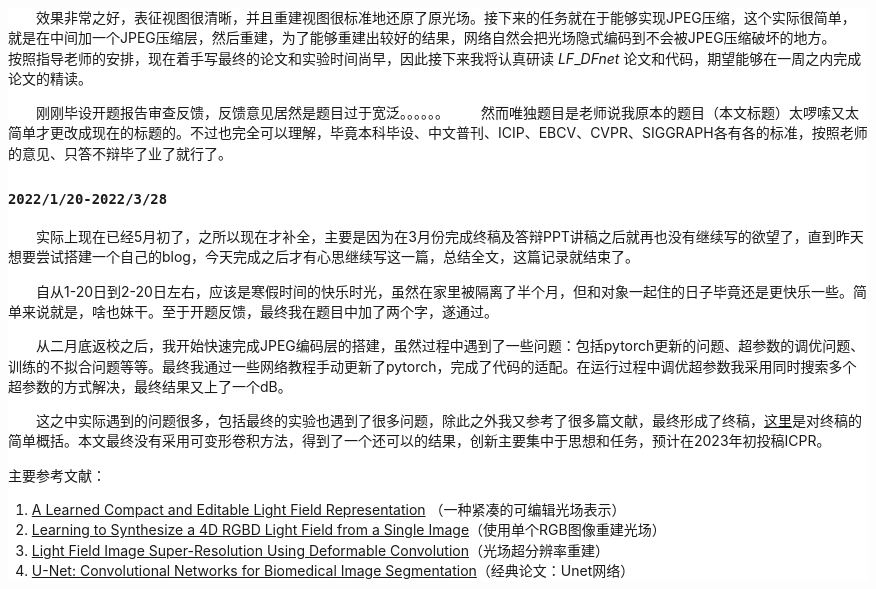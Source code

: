 &emsp;&emsp;效果非常之好，表征视图很清晰，并且重建视图很标准地还原了原光场。接下来的任务就在于能够实现JPEG压缩，这个实际很简单，就是在中间加一个JPEG压缩层，然后重建，为了能够重建出较好的结果，网络自然会把光场隐式编码到不会被JPEG压缩破坏的地方。
&emsp;&emsp;按照指导老师的安排，现在着手写最终的论文和实验时间尚早，因此接下来我将认真研读 $LF\_DFnet$ 论文和代码，期望能够在一周之内完成论文的精读。

&emsp;&emsp;刚刚毕设开题报告审查反馈，反馈意见居然是题目过于宽泛。。。。。。
&emsp;&emsp;然而唯独题目是老师说我原本的题目（本文标题）太啰嗦又太简单才更改成现在的标题的。不过也完全可以理解，毕竟本科毕设、中文普刊、ICIP、EBCV、CVPR、SIGGRAPH各有各的标准，按照老师的意见、只答不辩毕了业了就行了。

### `2022/1/20-2022/3/28`

&emsp;&emsp;实际上现在已经5月初了，之所以现在才补全，主要是因为在3月份完成终稿及答辩PPT讲稿之后就再也没有继续写的欲望了，直到昨天想要尝试搭建一个自己的blog，今天完成之后才有心思继续写这一篇，总结全文，这篇记录就结束了。

&emsp;&emsp;自从1-20日到2-20日左右，应该是寒假时间的快乐时光，虽然在家里被隔离了半个月，但和对象一起住的日子毕竟还是更快乐一些。简单来说就是，啥也妹干。至于开题反馈，最终我在题目中加了两个字，遂通过。

&emsp;&emsp;从二月底返校之后，我开始快速完成JPEG编码层的搭建，虽然过程中遇到了一些问题：包括pytorch更新的问题、超参数的调优问题、训练的不拟合问题等等。最终我通过一些网络教程手动更新了pytorch，完成了代码的适配。在运行过程中调优超参数我采用同时搜索多个超参数的方式解决，最终结果又上了一个dB。

&emsp;&emsp;这之中实际遇到的问题很多，包括最终的实验也遇到了很多问题，除此之外我又参考了很多篇文献，最终形成了终稿，[这里](https://bnucsy.gitee.io/2022/05/02/represent-light-field-with-a-single-image/)是对终稿的简单概括。本文最终没有采用可变形卷积方法，得到了一个还可以的结果，创新主要集中于思想和任务，预计在2023年初投稿ICPR。

主要参考文献：


 1. [A Learned Compact and Editable Light Field Representation](https://arxiv.org/abs/2103.11314) （一种紧凑的可编辑光场表示）
 2. [Learning to Synthesize a 4D RGBD Light Field from a Single Image](https://arxiv.org/pdf/1708.03292.pdf)（使用单个RGB图像重建光场）
 3. [Light Field Image Super-Resolution Using
Deformable Convolution](https://arxiv.org/abs/2007.03535)（光场超分辨率重建）
 4. [U-Net: Convolutional Networks for Biomedical
Image Segmentation](https://arxiv.org/pdf/1505.04597.pdf)（经典论文：Unet网络）
